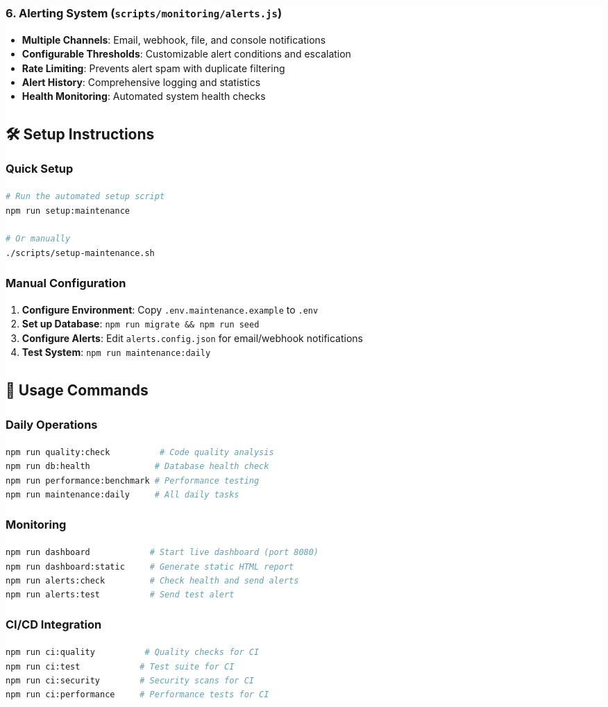 ### 6. Alerting System (`scripts/monitoring/alerts.js`)
- **Multiple Channels**: Email, webhook, file, and console notifications
- **Configurable Thresholds**: Customizable alert conditions and escalation
- **Rate Limiting**: Prevents alert spam with duplicate filtering
- **Alert History**: Comprehensive logging and statistics
- **Health Monitoring**: Automated system health checks

## 🛠️ Setup Instructions

### Quick Setup
```bash
# Run the automated setup script
npm run setup:maintenance

# Or manually
./scripts/setup-maintenance.sh
```

### Manual Configuration
1. **Configure Environment**: Copy `.env.maintenance.example` to `.env`
2. **Set up Database**: `npm run migrate && npm run seed`
3. **Configure Alerts**: Edit `alerts.config.json` for email/webhook notifications
4. **Test System**: `npm run maintenance:daily`

## 🚀 Usage Commands

### Daily Operations
```bash
npm run quality:check          # Code quality analysis
npm run db:health             # Database health check
npm run performance:benchmark # Performance testing
npm run maintenance:daily     # All daily tasks
```

### Monitoring
```bash
npm run dashboard            # Start live dashboard (port 8080)
npm run dashboard:static     # Generate static HTML report
npm run alerts:check         # Check health and send alerts
npm run alerts:test          # Send test alert
```

### CI/CD Integration
```bash
npm run ci:quality          # Quality checks for CI
npm run ci:test            # Test suite for CI
npm run ci:security        # Security scans for CI
npm run ci:performance     # Performance tests for CI
```

